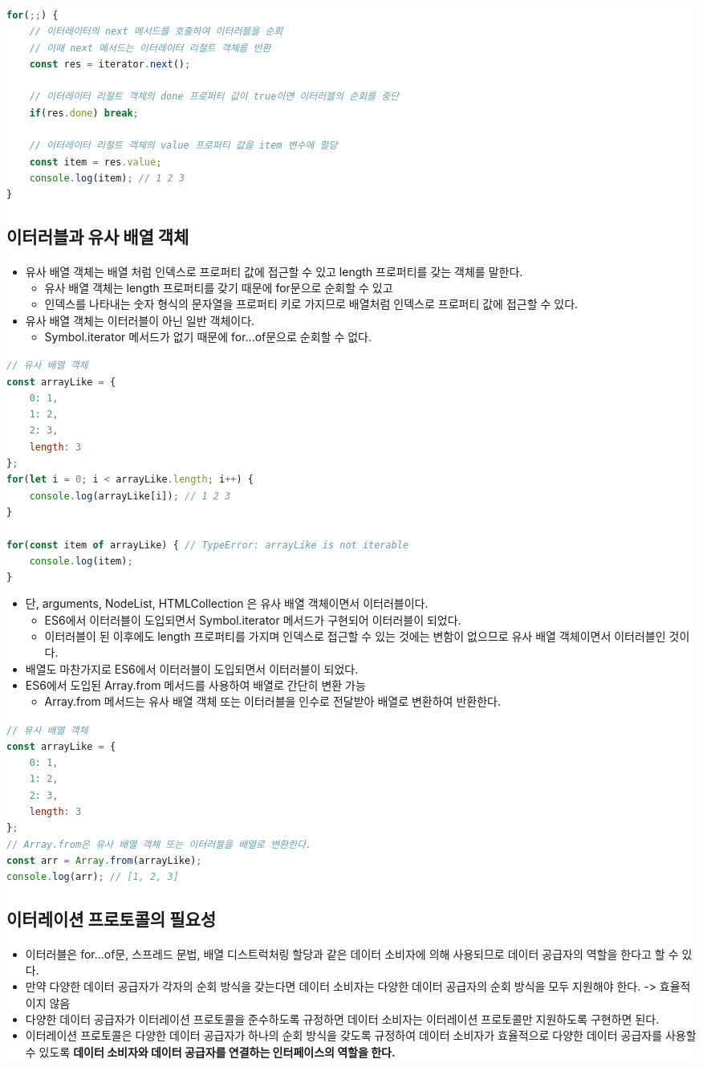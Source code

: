 ```javascript
for(;;) {
    // 이터레이터의 next 메서드를 호출하여 이터러블을 순회
    // 이때 next 메서드는 이터레이터 리절트 객체를 반환
    const res = iterator.next();

    // 이터레이터 리절트 객체의 done 프로퍼티 값이 true이면 이터러블의 순회를 중단
    if(res.done) break;

    // 이터레이터 리절트 객체의 value 프로퍼티 값을 item 변수에 할당
    const item = res.value;
    console.log(item); // 1 2 3
}
```
## 이터러블과 유사 배열 객체
* 유사 배열 객체는 배열 처럼 인덱스로 프로퍼티 값에 접근할 수 있고 length 프로퍼티를 갖는 객체를 말한다.
    * 유사 배열 객체는 length 프로퍼티를 갖기 때문에 for문으로 순회할 수 있고
    * 인덱스를 나타내는 숫자 형식의 문자열을 프로퍼티 키로 가지므로 배열처럼 인덱스로 프로퍼티 값에 접근할 수 있다.
* 유사 배열 객체는 이터러블이 아닌 일반 객체이다.
    * Symbol.iterator 메서드가 없기 때문에 for...of문으로 순회할 수 없다.

```javascript
// 유사 배열 객체
const arrayLike = {
    0: 1,
    1: 2,
    2: 3,
    length: 3
};
for(let i = 0; i < arrayLike.length; i++) {
    console.log(arrayLike[i]); // 1 2 3
}

for(const item of arrayLike) { // TypeError: arrayLike is not iterable
    console.log(item);
}
```
* 단, arguments, NodeList, HTMLCollection 은 유사 배열 객체이면서 이터러블이다.
    * ES6에서 이터러블이 도입되면서 Symbol.iterator 메서드가 구현되어 이터러블이 되었다.
    * 이터러블이 된 이후에도 length 프로퍼티를 가지며 인덱스로 접근할 수 있는 것에는 변함이 없으므로 유사 배열 객체이면서 이터러블인 것이다.
* 배열도 마찬가지로 ES6에서 이터러블이 도입되면서 이터러블이 되었다.
* ES6에서 도입된 Array.from 메서드를 사용하여 배열로 간단히 변환 가능
    * Array.from 메서드는 유사 배열 객체 또는 이터러블을 인수로 전달받아 배열로 변환하여 반환한다.

```javascript
// 유사 배열 객체
const arrayLike = {
    0: 1,
    1: 2,
    2: 3,
    length: 3
};
// Array.from은 유사 배열 객체 또는 이터러블을 배열로 변환한다.
const arr = Array.from(arrayLike);
console.log(arr); // [1, 2, 3]
```
## 이터레이션 프로토콜의 필요성
* 이터러블은 for...of문, 스프레드 문법, 배열 디스트럭처링 할당과 같은 데이터 소비자에 의해 사용되므로 데이터 공급자의 역할을 한다고 할 수 있다.
* 만약 다양한 데이터 공급자가 각자의 순회 방식을 갖는다면 데이터 소비자는 다양한 데이터 공급자의 순회 방식을 모두 지원해야 한다. -> 효율적이지 않음
* 다양한 데이터 공급자가 이터레이션 프로토콜을 준수하도록 규정하면 데이터 소비자는 이터레이션 프로토콜만 지원하도록 구현하면 된다.
* 이터레이션 프로토콜은 다양한 데이터 공급자가 하나의 순회 방식을 갖도록 규정하여 데이터 소비자가 효율적으로 다양한 데이터 공급자를 사용할 수 있도록 **데이터 소비자와 데이터 공급자를 연결하는 인터페이스의 역할을 한다.**
